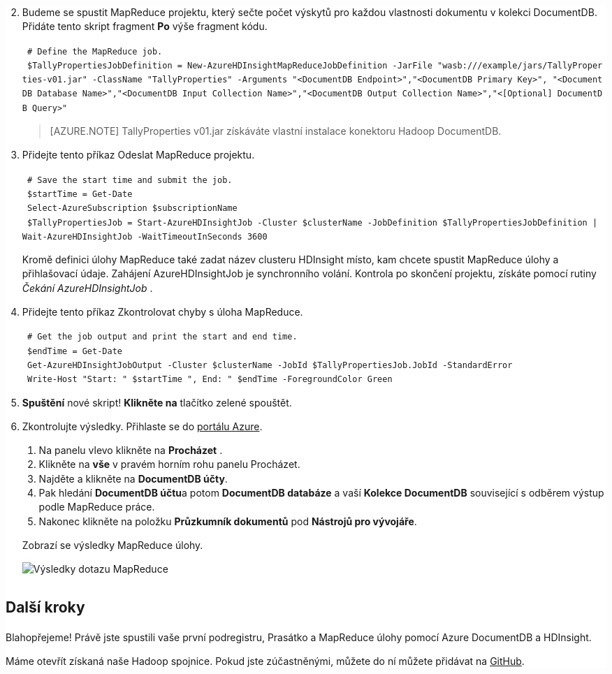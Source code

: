 2. Budeme se spustit MapReduce projektu, který sečte počet výskytů pro každou vlastnosti dokumentu v kolekci DocumentDB. Přidáte tento skript fragment **Po** výše fragment kódu.

        # Define the MapReduce job.
        $TallyPropertiesJobDefinition = New-AzureHDInsightMapReduceJobDefinition -JarFile "wasb:///example/jars/TallyProperties-v01.jar" -ClassName "TallyProperties" -Arguments "<DocumentDB Endpoint>","<DocumentDB Primary Key>", "<DocumentDB Database Name>","<DocumentDB Input Collection Name>","<DocumentDB Output Collection Name>","<[Optional] DocumentDB Query>"

    > [AZURE.NOTE] TallyProperties v01.jar získáváte vlastní instalace konektoru Hadoop DocumentDB.

3. Přidejte tento příkaz Odeslat MapReduce projektu.

        # Save the start time and submit the job.
        $startTime = Get-Date
        Select-AzureSubscription $subscriptionName
        $TallyPropertiesJob = Start-AzureHDInsightJob -Cluster $clusterName -JobDefinition $TallyPropertiesJobDefinition | Wait-AzureHDInsightJob -WaitTimeoutInSeconds 3600  

    Kromě definici úlohy MapReduce také zadat název clusteru HDInsight místo, kam chcete spustit MapReduce úlohy a přihlašovací údaje. Zahájení AzureHDInsightJob je synchronního volání. Kontrola po skončení projektu, získáte pomocí rutiny *Čekání AzureHDInsightJob* .

4. Přidejte tento příkaz Zkontrolovat chyby s úloha MapReduce.

        # Get the job output and print the start and end time.
        $endTime = Get-Date
        Get-AzureHDInsightJobOutput -Cluster $clusterName -JobId $TallyPropertiesJob.JobId -StandardError
        Write-Host "Start: " $startTime ", End: " $endTime -ForegroundColor Green

5. **Spuštění** nové skript! **Klikněte na** tlačítko zelené spouštět.

6. Zkontrolujte výsledky. Přihlaste se do [portálu Azure][azure-portal].
    1. Na panelu vlevo klikněte na <strong>Procházet</strong> .
    2. Klikněte na <strong>vše</strong> v pravém horním rohu panelu Procházet.
    3. Najděte a klikněte na <strong>DocumentDB účty</strong>.
    4. Pak hledání <strong>DocumentDB účtu</strong>a potom <strong>DocumentDB databáze</strong> a vaší <strong>Kolekce DocumentDB</strong> související s odběrem výstup podle MapReduce práce.
    5. Nakonec klikněte na položku <strong>Průzkumník dokumentů</strong> pod <strong>Nástrojů pro vývojáře</strong>.

    Zobrazí se výsledky MapReduce úlohy.

    ![Výsledky dotazu MapReduce][image-mapreduce-query-results]

## <a name="NextSteps"></a>Další kroky

Blahopřejeme! Právě jste spustili vaše první podregistru, Prasátko a MapReduce úlohy pomocí Azure DocumentDB a HDInsight.

Máme otevřít získaná naše Hadoop spojnice. Pokud jste zúčastněnými, můžete do ní můžete přidávat na [GitHub][documentdb-github].


[apache-hadoop]: http://hadoop.apache.org/
[apache-hadoop-doc]: http://hadoop.apache.org/docs/current/
[apache-hive]: http://hive.apache.org/
[apache-pig]: http://pig.apache.org/
[getting-started]: documentdb-get-started.md
[azure-portal]: https://portal.azure.com/
[azure-powershell-diagram]: ./media/documentdb-run-hadoop-with-hdinsight/azurepowershell-diagram-med.png
[documentdb-hdinsight-samples]: http://portalcontent.blob.core.windows.net/samples/documentdb-hdinsight-samples.zip
[documentdb-github]: https://github.com/Azure/azure-documentdb-hadoop
[documentdb-java-application]: documentdb-java-application.md
[documentdb-manage-collections]: documentdb-manage.md#Collections
[documentdb-manage-document-storage]: documentdb-manage.md#IndexOverhead
[documentdb-manage-throughput]: documentdb-manage.md#ProvThroughput
[documentdb-import-data]: documentdb-import-data.md
[hdinsight-custom-provision]: ../hdinsight/hdinsight-provision-clusters.md#powershell
[hdinsight-develop-deploy-java-mapreduce]: ../hdinsight/hdinsight-develop-deploy-java-mapreduce-linux.md
[hdinsight-hadoop-customize-cluster]: ../hdinsight/hdinsight-hadoop-customize-cluster.md
[hdinsight-get-started]: ../hdinsight/hdinsight-hadoop-tutorial-get-started-windows.md
[hdinsight-storage]: ../hdinsight/hdinsight-hadoop-use-blob-storage.md
[hdinsight-use-hive]: ../hdinsight/hdinsight-use-hive.md
[hdinsight-use-mapreduce]: ../hdinsight/hdinsight-use-mapreduce.md
[hdinsight-use-pig]: ../hdinsight/hdinsight-use-pig.md
[image-customprovision-page1]: ./media/documentdb-run-hadoop-with-hdinsight/customprovision-page1.png
[image-hive-query-results]: ./media/documentdb-run-hadoop-with-hdinsight/hivequeryresults.PNG
[image-mapreduce-query-results]: ./media/documentdb-run-hadoop-with-hdinsight/mapreducequeryresults.PNG
[image-pig-query-results]: ./media/documentdb-run-hadoop-with-hdinsight/pigqueryresults.PNG
[powershell-install-configure]: ../powershell-install-configure.md